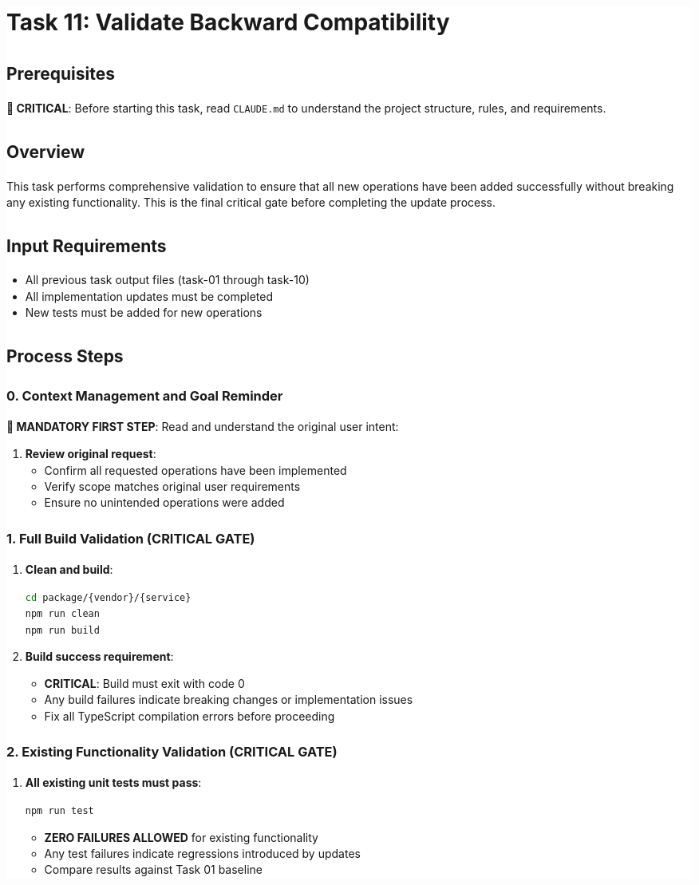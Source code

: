 # Task 11: Validate Backward Compatibility

## Prerequisites

**🚨 CRITICAL**: Before starting this task, read `CLAUDE.md` to understand the project structure, rules, and requirements.

## Overview

This task performs comprehensive validation to ensure that all new operations have been added successfully without breaking any existing functionality. This is the final critical gate before completing the update process.

## Input Requirements

- All previous task output files (task-01 through task-10)
- All implementation updates must be completed
- New tests must be added for new operations

## Process Steps

### 0. Context Management and Goal Reminder

**🚨 MANDATORY FIRST STEP**: Read and understand the original user intent:

1. **Review original request**:
   - Confirm all requested operations have been implemented
   - Verify scope matches original user requirements
   - Ensure no unintended operations were added

### 1. Full Build Validation (CRITICAL GATE)

1. **Clean and build**:
   ```bash
   cd package/{vendor}/{service}
   npm run clean
   npm run build
   ```

2. **Build success requirement**:
   - **CRITICAL**: Build must exit with code 0
   - Any build failures indicate breaking changes or implementation issues
   - Fix all TypeScript compilation errors before proceeding

### 2. Existing Functionality Validation (CRITICAL GATE)

1. **All existing unit tests must pass**:
   ```bash
   npm run test
   ```
   - **ZERO FAILURES ALLOWED** for existing functionality
   - Any test failures indicate regressions introduced by updates
   - Compare results against Task 01 baseline
